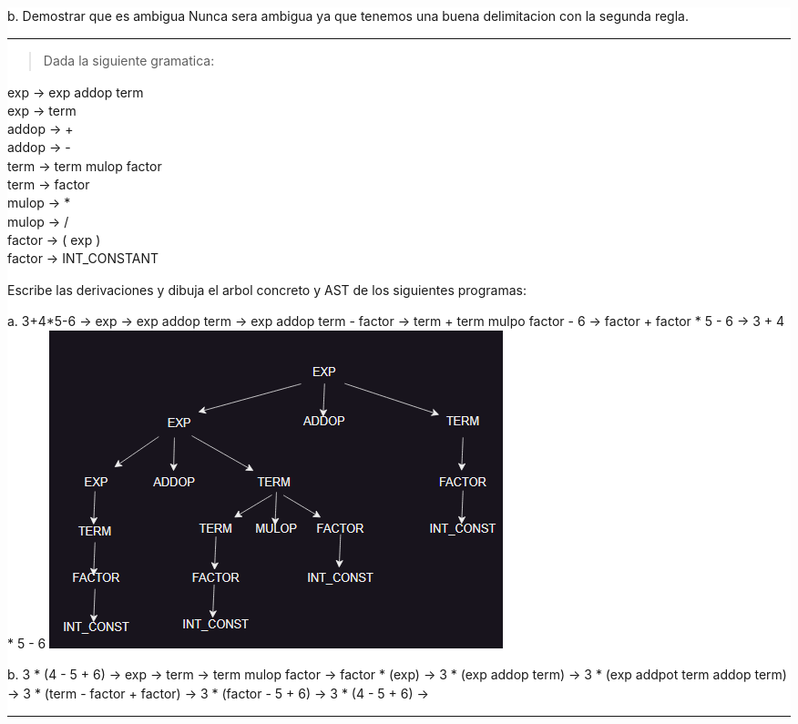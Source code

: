 b. Demostrar que es ambigua
	Nunca sera ambigua ya que tenemos una buena delimitacion con la segunda regla.


---
> Dada la siguiente gramatica:

exp → exp addop term  
exp → term  
addop → +  
addop → -  
term → term mulop factor  
term → factor  
mulop → *  
mulop → /  
factor → ( exp )  
factor → INT_CONSTANT

Escribe las derivaciones y dibuja el arbol concreto y AST de los siguientes programas:

a. 3+4\*5-6 -> 
exp -> 
exp addop term -> 
exp addop term - factor -> 
term + term mulpo factor - 6 ->
factor + factor \* 5 - 6 ->
3 + 4 \* 5 - 6
![alt text](https://github.com/JonathanAriass/teoria/blob/main/DLP/teo/img/AST_4.png)


b. 3 \* (4 - 5 + 6) ->
exp ->
term ->
term mulop factor ->
factor \* (exp) ->
3 \* (exp addop term) ->
3 \* (exp addpot term addop term) ->
3 \* (term - factor + factor) ->
3 \* (factor - 5 + 6) ->
3 \* (4 - 5 + 6) ->

---